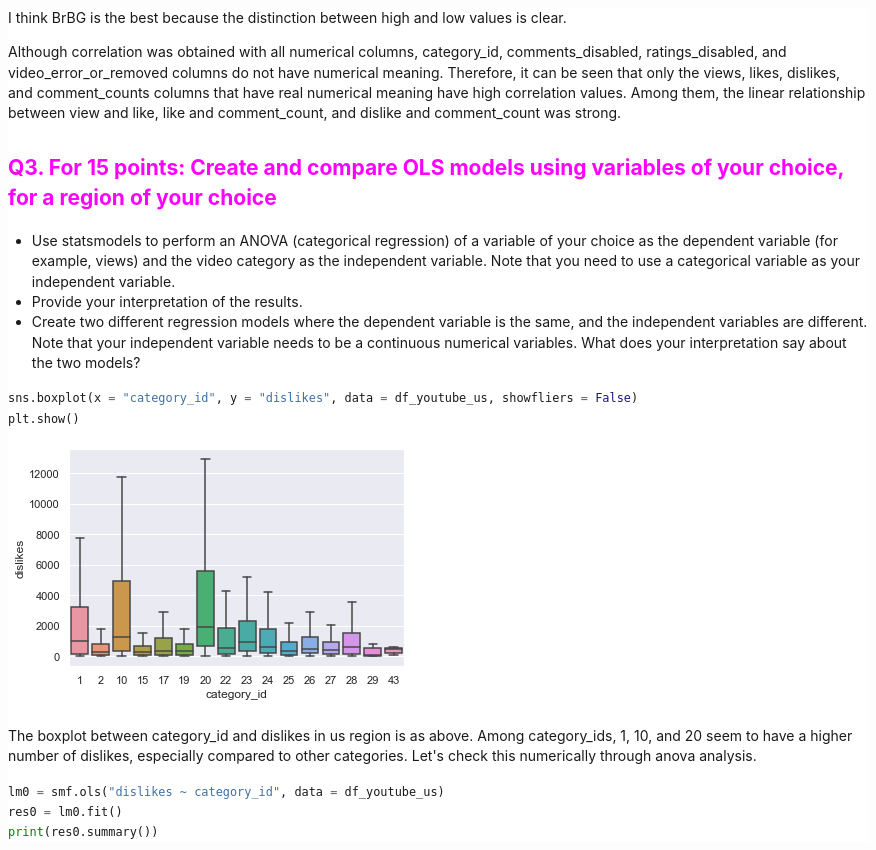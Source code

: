 

I think BrBG is the best because the distinction between high and low values ​​is clear.

Although correlation was obtained with all numerical columns, category_id, comments_disabled, ratings_disabled, and video_error_or_removed columns do not have numerical meaning. Therefore, it can be seen that only the views, likes, dislikes, and comment_counts columns that have real numerical meaning have high correlation values. Among them, the linear relationship between view and like, like and comment_count, and dislike and comment_count was strong.

## <span style="color:magenta"> Q3. For 15 points: Create and compare OLS models using variables of your choice, for a region of your choice </span>
* Use statsmodels to perform an ANOVA (categorical regression) of a variable of your choice as the dependent variable (for example, views) and the video category as the independent variable. Note that you need to use a categorical variable as your independent variable.
* Provide your interpretation of the results. 
* Create two different regression models where the dependent variable is the same, and the independent variables are different.  Note that your independent variable needs to be a continuous numerical variables. What does your interpretation say about the two models?


```python
sns.boxplot(x = "category_id", y = "dislikes", data = df_youtube_us, showfliers = False)
plt.show()
```


    
![png](/assets/images/coursework/SI618/hw4/hw4_upload_92_0.png)
    


The boxplot between category_id and dislikes in us region is as above. Among category_ids, 1, 10, and 20 seem to have a higher number of dislikes, especially compared to other categories. Let's check this numerically through anova analysis.



```python
lm0 = smf.ols("dislikes ~ category_id", data = df_youtube_us)
res0 = lm0.fit()
print(res0.summary())
```
